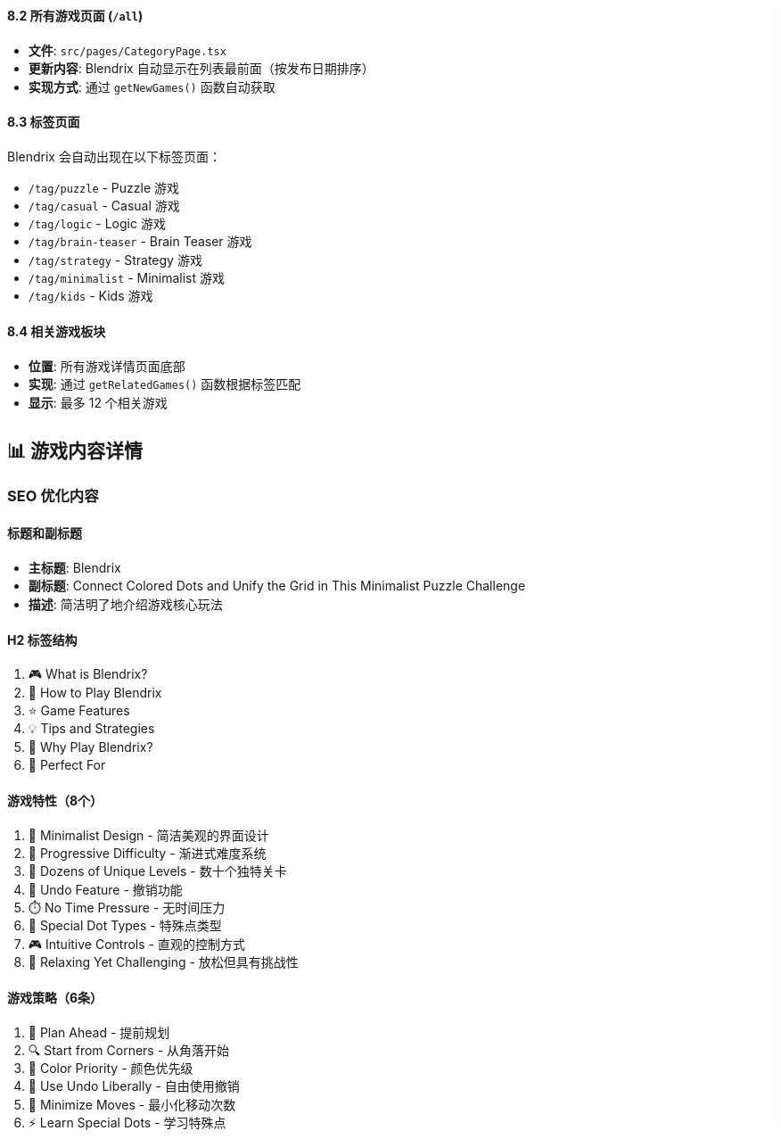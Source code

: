 #### 8.2 所有游戏页面 (`/all`)
- **文件**: `src/pages/CategoryPage.tsx`
- **更新内容**: Blendrix 自动显示在列表最前面（按发布日期排序）
- **实现方式**: 通过 `getNewGames()` 函数自动获取

#### 8.3 标签页面
Blendrix 会自动出现在以下标签页面：
- `/tag/puzzle` - Puzzle 游戏
- `/tag/casual` - Casual 游戏
- `/tag/logic` - Logic 游戏
- `/tag/brain-teaser` - Brain Teaser 游戏
- `/tag/strategy` - Strategy 游戏
- `/tag/minimalist` - Minimalist 游戏
- `/tag/kids` - Kids 游戏

#### 8.4 相关游戏板块
- **位置**: 所有游戏详情页面底部
- **实现**: 通过 `getRelatedGames()` 函数根据标签匹配
- **显示**: 最多 12 个相关游戏

## 📊 游戏内容详情

### SEO 优化内容

#### 标题和副标题
- **主标题**: Blendrix
- **副标题**: Connect Colored Dots and Unify the Grid in This Minimalist Puzzle Challenge
- **描述**: 简洁明了地介绍游戏核心玩法

#### H2 标签结构
1. 🎮 What is Blendrix?
2. 🧩 How to Play Blendrix
3. ⭐ Game Features
4. 💡 Tips and Strategies
5. 🎯 Why Play Blendrix?
6. 🌟 Perfect For

#### 游戏特性（8个）
1. 🎨 Minimalist Design - 简洁美观的界面设计
2. 🧠 Progressive Difficulty - 渐进式难度系统
3. 🎯 Dozens of Unique Levels - 数十个独特关卡
4. 🔄 Undo Feature - 撤销功能
5. ⏱️ No Time Pressure - 无时间压力
6. 🎲 Special Dot Types - 特殊点类型
7. 🎮 Intuitive Controls - 直观的控制方式
8. 🧘 Relaxing Yet Challenging - 放松但具有挑战性

#### 游戏策略（6条）
1. 🎯 Plan Ahead - 提前规划
2. 🔍 Start from Corners - 从角落开始
3. 🎨 Color Priority - 颜色优先级
4. 🔄 Use Undo Liberally - 自由使用撤销
5. 🧩 Minimize Moves - 最小化移动次数
6. ⚡ Learn Special Dots - 学习特殊点
